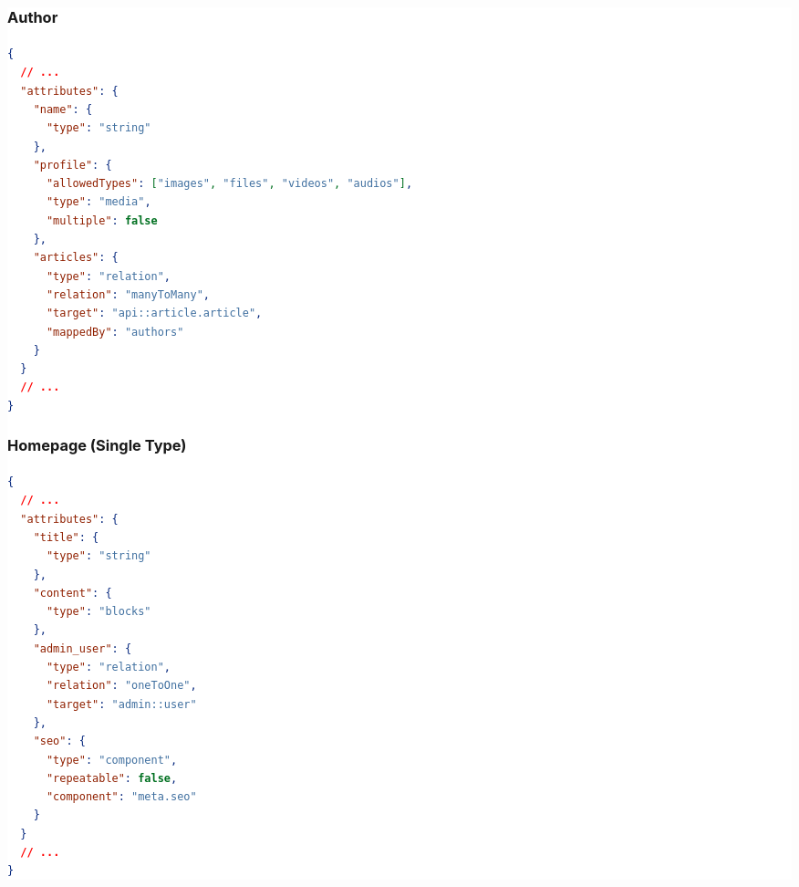 ### Author

```json
{
  // ...
  "attributes": {
    "name": {
      "type": "string"
    },
    "profile": {
      "allowedTypes": ["images", "files", "videos", "audios"],
      "type": "media",
      "multiple": false
    },
    "articles": {
      "type": "relation",
      "relation": "manyToMany",
      "target": "api::article.article",
      "mappedBy": "authors"
    }
  }
  // ...
}
```

### Homepage (Single Type)

```json
{
  // ...
  "attributes": {
    "title": {
      "type": "string"
    },
    "content": {
      "type": "blocks"
    },
    "admin_user": {
      "type": "relation",
      "relation": "oneToOne",
      "target": "admin::user"
    },
    "seo": {
      "type": "component",
      "repeatable": false,
      "component": "meta.seo"
    }
  }
  // ...
}
```
